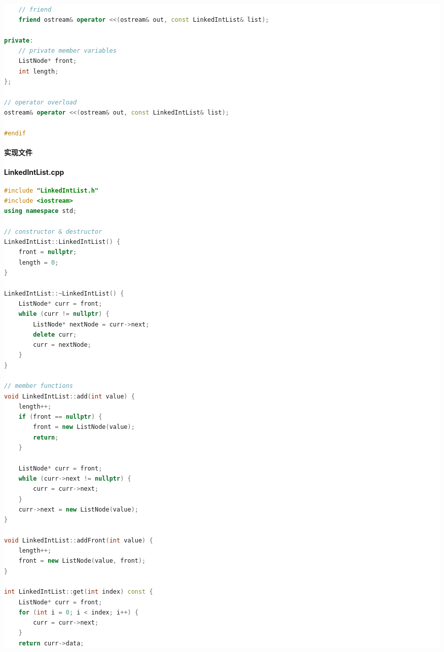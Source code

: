 ```cpp
    // friend
    friend ostream& operator <<(ostream& out, const LinkedIntList& list);

private:
    // private member variables
    ListNode* front;
    int length;
};

// operator overload
ostream& operator <<(ostream& out, const LinkedIntList& list);

#endif
```

#### 实现文件
**LinkedIntList.cpp**

```cpp
#include "LinkedIntList.h"
#include <iostream>
using namespace std;

// constructor & destructor
LinkedIntList::LinkedIntList() {
    front = nullptr;
    length = 0;
}

LinkedIntList::~LinkedIntList() {
    ListNode* curr = front;
    while (curr != nullptr) {
        ListNode* nextNode = curr->next;
        delete curr;
        curr = nextNode;
    }
}

// member functions
void LinkedIntList::add(int value) {
    length++;
    if (front == nullptr) {
        front = new ListNode(value);
        return;
    }

    ListNode* curr = front;
    while (curr->next != nullptr) {
        curr = curr->next;
    }
    curr->next = new ListNode(value);
}

void LinkedIntList::addFront(int value) {
    length++;
    front = new ListNode(value, front);
}

int LinkedIntList::get(int index) const {
    ListNode* curr = front;
    for (int i = 0; i < index; i++) {
        curr = curr->next;
    }
    return curr->data;
```
